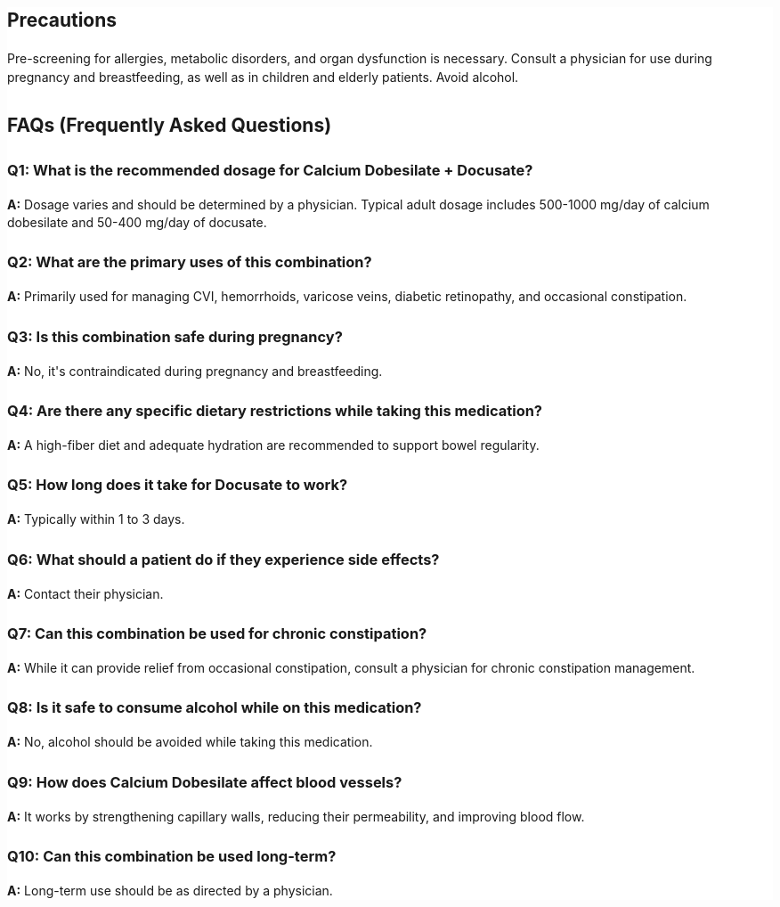 ## **Precautions**

Pre-screening for allergies, metabolic disorders, and organ dysfunction is necessary. Consult a physician for use during pregnancy and breastfeeding, as well as in children and elderly patients.  Avoid alcohol.

## **FAQs (Frequently Asked Questions)**


### **Q1: What is the recommended dosage for Calcium Dobesilate + Docusate?**

**A:**  Dosage varies and should be determined by a physician. Typical adult dosage includes 500-1000 mg/day of calcium dobesilate and 50-400 mg/day of docusate.


### **Q2: What are the primary uses of this combination?**

**A:** Primarily used for managing CVI, hemorrhoids, varicose veins, diabetic retinopathy, and occasional constipation.


### **Q3:  Is this combination safe during pregnancy?**

**A:** No, it's contraindicated during pregnancy and breastfeeding.


### **Q4: Are there any specific dietary restrictions while taking this medication?**

**A:**  A high-fiber diet and adequate hydration are recommended to support bowel regularity.


### **Q5: How long does it take for Docusate to work?**

**A:**  Typically within 1 to 3 days.


### **Q6:  What should a patient do if they experience side effects?**

**A:**  Contact their physician.


### **Q7: Can this combination be used for chronic constipation?**

**A:** While it can provide relief from occasional constipation, consult a physician for chronic constipation management.  


### **Q8: Is it safe to consume alcohol while on this medication?**

**A:** No, alcohol should be avoided while taking this medication.


### **Q9: How does Calcium Dobesilate affect blood vessels?**

**A:**  It works by strengthening capillary walls, reducing their permeability, and improving blood flow.


### **Q10: Can this combination be used long-term?**

**A:** Long-term use should be as directed by a physician.



